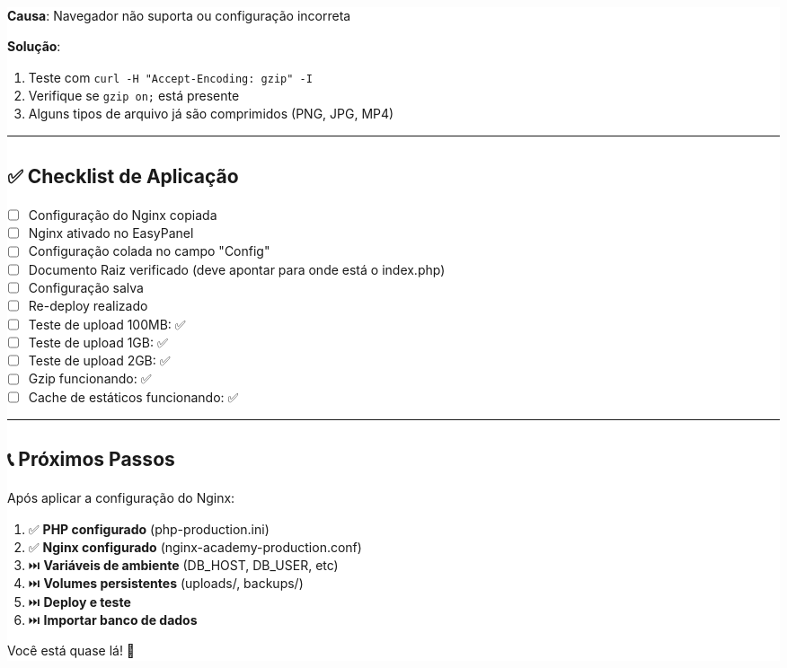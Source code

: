 **Causa**: Navegador não suporta ou configuração incorreta

**Solução**:
1. Teste com `curl -H "Accept-Encoding: gzip" -I`
2. Verifique se `gzip on;` está presente
3. Alguns tipos de arquivo já são comprimidos (PNG, JPG, MP4)

---

## ✅ Checklist de Aplicação

- [ ] Configuração do Nginx copiada
- [ ] Nginx ativado no EasyPanel
- [ ] Configuração colada no campo "Config"
- [ ] Documento Raiz verificado (deve apontar para onde está o index.php)
- [ ] Configuração salva
- [ ] Re-deploy realizado
- [ ] Teste de upload 100MB: ✅
- [ ] Teste de upload 1GB: ✅
- [ ] Teste de upload 2GB: ✅
- [ ] Gzip funcionando: ✅
- [ ] Cache de estáticos funcionando: ✅

---

## 📞 Próximos Passos

Após aplicar a configuração do Nginx:

1. ✅ **PHP configurado** (php-production.ini)
2. ✅ **Nginx configurado** (nginx-academy-production.conf)
3. ⏭️ **Variáveis de ambiente** (DB_HOST, DB_USER, etc)
4. ⏭️ **Volumes persistentes** (uploads/, backups/)
5. ⏭️ **Deploy e teste**
6. ⏭️ **Importar banco de dados**

Você está quase lá! 🚀

